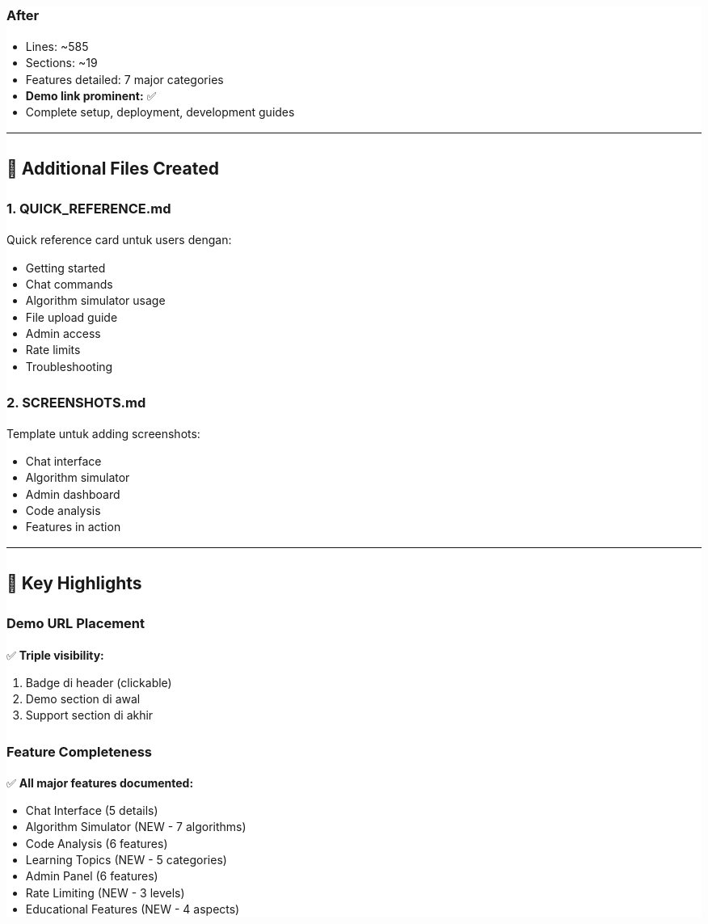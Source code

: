 ### After
- Lines: ~585
- Sections: ~19
- Features detailed: 7 major categories
- **Demo link prominent:** ✅
- Complete setup, deployment, development guides

---

## 📁 Additional Files Created

### 1. **QUICK_REFERENCE.md**
Quick reference card untuk users dengan:
- Getting started
- Chat commands
- Algorithm simulator usage
- File upload guide
- Admin access
- Rate limits
- Troubleshooting

### 2. **SCREENSHOTS.md**
Template untuk adding screenshots:
- Chat interface
- Algorithm simulator
- Admin dashboard
- Code analysis
- Features in action

---

## 🎯 Key Highlights

### Demo URL Placement
✅ **Triple visibility:**
1. Badge di header (clickable)
2. Demo section di awal
3. Support section di akhir

### Feature Completeness
✅ **All major features documented:**
- Chat Interface (5 details)
- Algorithm Simulator (NEW - 7 algorithms)
- Code Analysis (6 features)
- Learning Topics (NEW - 5 categories)
- Admin Panel (6 features)
- Rate Limiting (NEW - 3 levels)
- Educational Features (NEW - 4 aspects)
